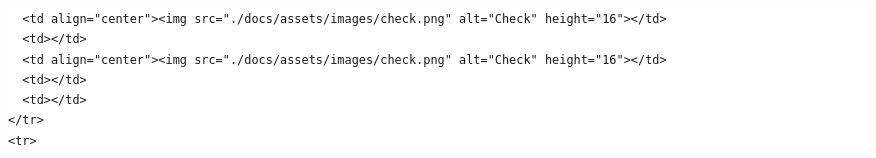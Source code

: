       <td align="center"><img src="./docs/assets/images/check.png" alt="Check" height="16"></td>
      <td></td>
      <td align="center"><img src="./docs/assets/images/check.png" alt="Check" height="16"></td>
      <td></td>
      <td></td>
    </tr>
    <tr>